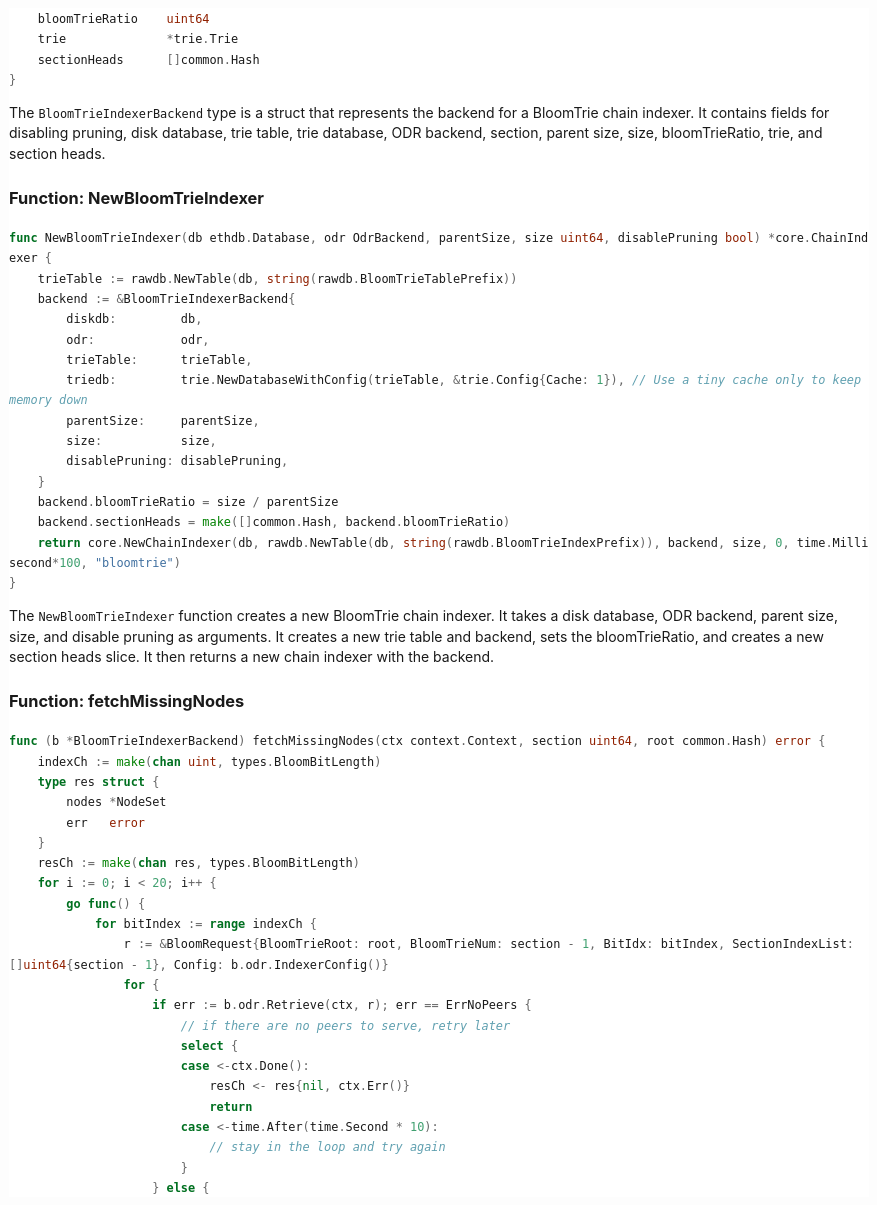 ```go
	bloomTrieRatio    uint64
	trie              *trie.Trie
	sectionHeads      []common.Hash
}
```

The `BloomTrieIndexerBackend` type is a struct that represents the backend for a BloomTrie chain indexer. It contains fields for disabling pruning, disk database, trie table, trie database, ODR backend, section, parent size, size, bloomTrieRatio, trie, and section heads.

### Function: NewBloomTrieIndexer

```go
func NewBloomTrieIndexer(db ethdb.Database, odr OdrBackend, parentSize, size uint64, disablePruning bool) *core.ChainIndexer {
	trieTable := rawdb.NewTable(db, string(rawdb.BloomTrieTablePrefix))
	backend := &BloomTrieIndexerBackend{
		diskdb:         db,
		odr:            odr,
		trieTable:      trieTable,
		triedb:         trie.NewDatabaseWithConfig(trieTable, &trie.Config{Cache: 1}), // Use a tiny cache only to keep memory down
		parentSize:     parentSize,
		size:           size,
		disablePruning: disablePruning,
	}
	backend.bloomTrieRatio = size / parentSize
	backend.sectionHeads = make([]common.Hash, backend.bloomTrieRatio)
	return core.NewChainIndexer(db, rawdb.NewTable(db, string(rawdb.BloomTrieIndexPrefix)), backend, size, 0, time.Millisecond*100, "bloomtrie")
}
```

The `NewBloomTrieIndexer` function creates a new BloomTrie chain indexer. It takes a disk database, ODR backend, parent size, size, and disable pruning as arguments. It creates a new trie table and backend, sets the bloomTrieRatio, and creates a new section heads slice. It then returns a new chain indexer with the backend.

### Function: fetchMissingNodes

```go
func (b *BloomTrieIndexerBackend) fetchMissingNodes(ctx context.Context, section uint64, root common.Hash) error {
	indexCh := make(chan uint, types.BloomBitLength)
	type res struct {
		nodes *NodeSet
		err   error
	}
	resCh := make(chan res, types.BloomBitLength)
	for i := 0; i < 20; i++ {
		go func() {
			for bitIndex := range indexCh {
				r := &BloomRequest{BloomTrieRoot: root, BloomTrieNum: section - 1, BitIdx: bitIndex, SectionIndexList: []uint64{section - 1}, Config: b.odr.IndexerConfig()}
				for {
					if err := b.odr.Retrieve(ctx, r); err == ErrNoPeers {
						// if there are no peers to serve, retry later
						select {
						case <-ctx.Done():
							resCh <- res{nil, ctx.Err()}
							return
						case <-time.After(time.Second * 10):
							// stay in the loop and try again
						}
					} else {
```